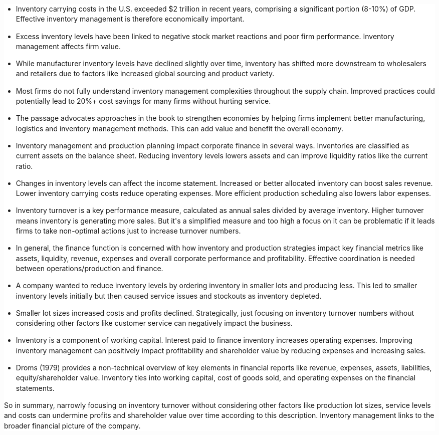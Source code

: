- Inventory carrying costs in the U.S. exceeded $2 trillion in recent years, comprising a significant portion (8-10%) of GDP. Effective inventory management is therefore economically important. 

- Excess inventory levels have been linked to negative stock market reactions and poor firm performance. Inventory management affects firm value.

- While manufacturer inventory levels have declined slightly over time, inventory has shifted more downstream to wholesalers and retailers due to factors like increased global sourcing and product variety. 

- Most firms do not fully understand inventory management complexities throughout the supply chain. Improved practices could potentially lead to 20%+ cost savings for many firms without hurting service. 

- The passage advocates approaches in the book to strengthen economies by helping firms implement better manufacturing, logistics and inventory management methods. This can add value and benefit the overall economy.

 

- Inventory management and production planning impact corporate finance in several ways. Inventories are classified as current assets on the balance sheet. Reducing inventory levels lowers assets and can improve liquidity ratios like the current ratio. 

- Changes in inventory levels can affect the income statement. Increased or better allocated inventory can boost sales revenue. Lower inventory carrying costs reduce operating expenses. More efficient production scheduling also lowers labor expenses.

- Inventory turnover is a key performance measure, calculated as annual sales divided by average inventory. Higher turnover means inventory is generating more sales. But it's a simplified measure and too high a focus on it can be problematic if it leads firms to take non-optimal actions just to increase turnover numbers.

- In general, the finance function is concerned with how inventory and production strategies impact key financial metrics like assets, liquidity, revenue, expenses and overall corporate performance and profitability. Effective coordination is needed between operations/production and finance.

 

- A company wanted to reduce inventory levels by ordering inventory in smaller lots and producing less. This led to smaller inventory levels initially but then caused service issues and stockouts as inventory depleted. 

- Smaller lot sizes increased costs and profits declined. Strategically, just focusing on inventory turnover numbers without considering other factors like customer service can negatively impact the business. 

- Inventory is a component of working capital. Interest paid to finance inventory increases operating expenses. Improving inventory management can positively impact profitability and shareholder value by reducing expenses and increasing sales. 

- Droms (1979) provides a non-technical overview of key elements in financial reports like revenue, expenses, assets, liabilities, equity/shareholder value. Inventory ties into working capital, cost of goods sold, and operating expenses on the financial statements.

So in summary, narrowly focusing on inventory turnover without considering other factors like production lot sizes, service levels and costs can undermine profits and shareholder value over time according to this description. Inventory management links to the broader financial picture of the company.
